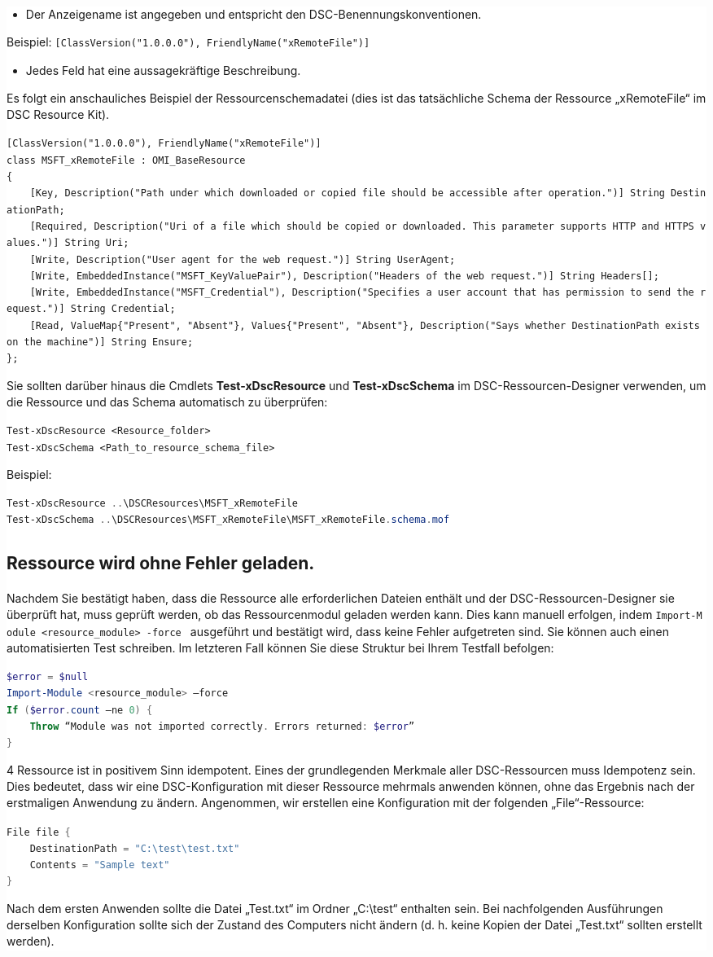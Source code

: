 -   Der Anzeigename ist angegeben und entspricht den DSC-Benennungskonventionen.

Beispiel: 
```[ClassVersion("1.0.0.0"), FriendlyName("xRemoteFile")]```

-   Jedes Feld hat eine aussagekräftige Beschreibung.

Es folgt ein anschauliches Beispiel der Ressourcenschemadatei (dies ist das tatsächliche Schema der Ressource „xRemoteFile“ im DSC Resource Kit).
```
[ClassVersion("1.0.0.0"), FriendlyName("xRemoteFile")]
class MSFT_xRemoteFile : OMI_BaseResource
{
    [Key, Description("Path under which downloaded or copied file should be accessible after operation.")] String DestinationPath;
    [Required, Description("Uri of a file which should be copied or downloaded. This parameter supports HTTP and HTTPS values.")] String Uri;
    [Write, Description("User agent for the web request.")] String UserAgent;
    [Write, EmbeddedInstance("MSFT_KeyValuePair"), Description("Headers of the web request.")] String Headers[];
    [Write, EmbeddedInstance("MSFT_Credential"), Description("Specifies a user account that has permission to send the request.")] String Credential;
    [Read, ValueMap{"Present", "Absent"}, Values{"Present", "Absent"}, Description("Says whether DestinationPath exists on the machine")] String Ensure;
}; 
```
Sie sollten darüber hinaus die Cmdlets **Test-xDscResource** und **Test-xDscSchema** im DSC-Ressourcen-Designer verwenden, um die Ressource und das Schema automatisch zu überprüfen:
```
Test-xDscResource <Resource_folder>
Test-xDscSchema <Path_to_resource_schema_file>
```
Beispiel:
```powershell
Test-xDscResource ..\DSCResources\MSFT_xRemoteFile
Test-xDscSchema ..\DSCResources\MSFT_xRemoteFile\MSFT_xRemoteFile.schema.mof
```

## Ressource wird ohne Fehler geladen. ##
Nachdem Sie bestätigt haben, dass die Ressource alle erforderlichen Dateien enthält und der DSC-Ressourcen-Designer sie überprüft hat, muss geprüft werden, ob das Ressourcenmodul geladen werden kann.
Dies kann manuell erfolgen, indem `Import-Module <resource_module> -force ` ausgeführt und bestätigt wird, dass keine Fehler aufgetreten sind. Sie können auch einen automatisierten Test schreiben. Im letzteren Fall können Sie diese Struktur bei Ihrem Testfall befolgen:
```powershell
$error = $null
Import-Module <resource_module> –force
If ($error.count –ne 0) {
    Throw “Module was not imported correctly. Errors returned: $error”
}
```
4   Ressource ist in positivem Sinn idempotent. 
Eines der grundlegenden Merkmale aller DSC-Ressourcen muss Idempotenz sein. Dies bedeutet, dass wir eine DSC-Konfiguration mit dieser Ressource mehrmals anwenden können, ohne das Ergebnis nach der erstmaligen Anwendung zu ändern. Angenommen, wir erstellen eine Konfiguration mit der folgenden „File“-Ressource:
```powershell
File file {
    DestinationPath = "C:\test\test.txt"
    Contents = "Sample text"
} 
```
Nach dem ersten Anwenden sollte die Datei „Test.txt“ im Ordner „C:\test“ enthalten sein. Bei nachfolgenden Ausführungen derselben Konfiguration sollte sich der Zustand des Computers nicht ändern (d. h. keine Kopien der Datei „Test.txt“ sollten erstellt werden).